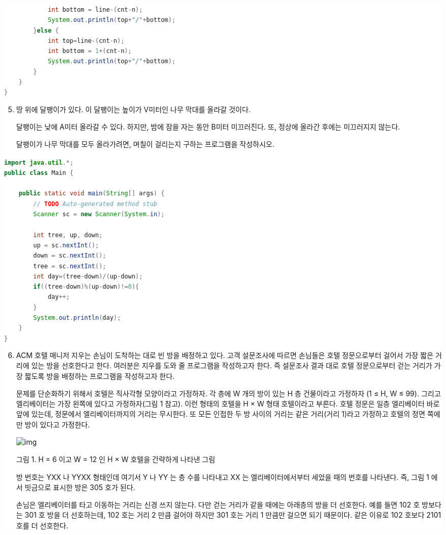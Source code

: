 ```java
			int bottom = line-(cnt-n);
			System.out.println(top+"/"+bottom);
		}else {
			int top=line-(cnt-n);
			int bottom = 1+(cnt-n);
			System.out.println(top+"/"+bottom);
		}
	}
}
```

5. 땅 위에 달팽이가 있다. 이 달팽이는 높이가 V미터인 나무 막대를 올라갈 것이다.

   달팽이는 낮에 A미터 올라갈 수 있다. 하지만, 밤에 잠을 자는 동안 B미터 미끄러진다. 또, 정상에 올라간 후에는 미끄러지지 않는다.

   달팽이가 나무 막대를 모두 올라가려면, 며칠이 걸리는지 구하는 프로그램을 작성하시오.

```java
import java.util.*;
public class Main {
	
	public static void main(String[] args) {
		// TODO Auto-generated method stub
		Scanner sc = new Scanner(System.in);

		int tree, up, down;
		up = sc.nextInt();
		down = sc.nextInt();
		tree = sc.nextInt();
		int day=(tree-down)/(up-down);
		if((tree-down)%(up-down)!=0){
			day++;
		}
		System.out.println(day);
	}
}
```

6. ACM 호텔 매니저 지우는 손님이 도착하는 대로 빈 방을 배정하고 있다. 고객 설문조사에 따르면 손님들은 호텔 정문으로부터 걸어서 가장 짧은 거리에 있는 방을 선호한다고 한다. 여러분은 지우를 도와 줄 프로그램을 작성하고자 한다. 즉 설문조사 결과 대로 호텔 정문으로부터 걷는 거리가 가장 짧도록 방을 배정하는 프로그램을 작성하고자 한다.

   문제를 단순화하기 위해서 호텔은 직사각형 모양이라고 가정하자. 각 층에 W 개의 방이 있는 H 층 건물이라고 가정하자 (1 ≤ H, W ≤ 99). 그리고 엘리베이터는 가장 왼쪽에 있다고 가정하자(그림 1 참고). 이런 형태의 호텔을 H × W 형태 호텔이라고 부른다. 호텔 정문은 일층 엘리베이터 바로 앞에 있는데, 정문에서 엘리베이터까지의 거리는 무시한다. 또 모든 인접한 두 방 사이의 거리는 같은 거리(거리 1)라고 가정하고 호텔의 정면 쪽에만 방이 있다고 가정한다.

   ![img](https://www.acmicpc.net/upload/images2/elevator.png)

   그림 1. H = 6 이고 W = 12 인 H × W 호텔을 간략하게 나타낸 그림

   방 번호는 YXX 나 YYXX 형태인데 여기서 Y 나 YY 는 층 수를 나타내고 XX 는 엘리베이터에서부터 세었을 때의 번호를 나타낸다. 즉, 그림 1 에서 빗금으로 표시한 방은 305 호가 된다.

   손님은 엘리베이터를 타고 이동하는 거리는 신경 쓰지 않는다. 다만 걷는 거리가 같을 때에는 아래층의 방을 더 선호한다. 예를 들면 102 호 방보다는 301 호 방을 더 선호하는데, 102 호는 거리 2 만큼 걸어야 하지만 301 호는 거리 1 만큼만 걸으면 되기 때문이다. 같은 이유로 102 호보다 2101 호를 더 선호한다.
